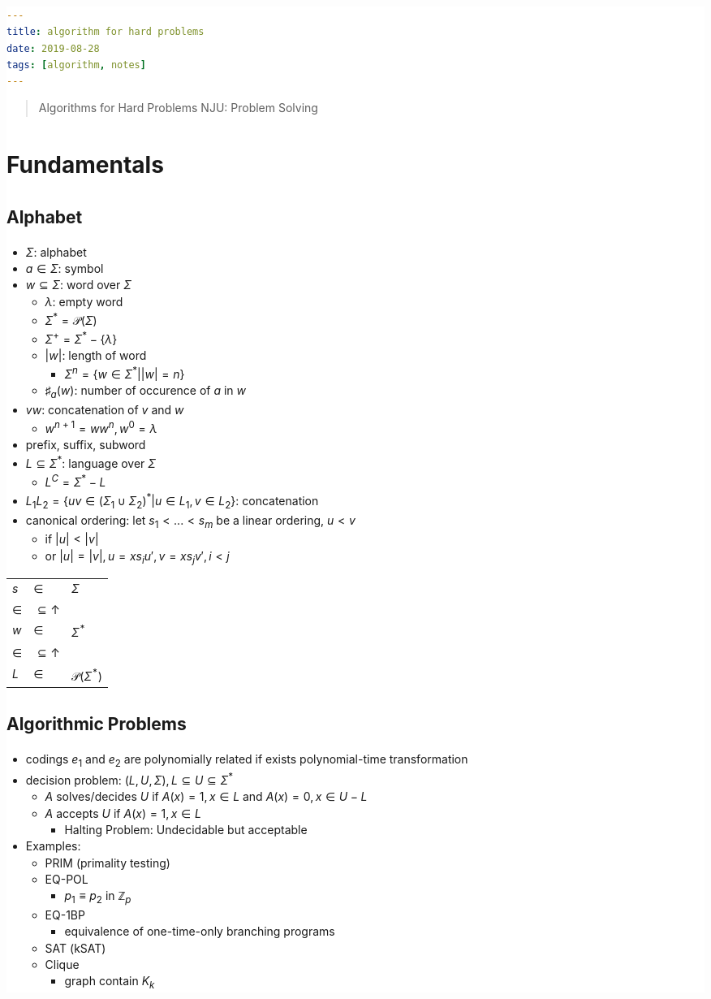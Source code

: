 ```yaml
---
title: algorithm for hard problems
date: 2019-08-28
tags: [algorithm, notes]
---
```


> Algorithms for Hard Problems
> NJU: Problem Solving

# Fundamentals

## Alphabet

* $\Sigma$: alphabet
* $a\in\Sigma$: symbol
* $w\subseteq\Sigma$: word over $\Sigma$
  * $\lambda$: empty word
  * $\Sigma^*=\mathcal{P}(\Sigma)$
  * $\Sigma^+=\Sigma^*-\{\lambda\}$
  * $|w|$: length of word
    * $\Sigma^n=\{w\in\Sigma^*|\vert w\vert=n\}$
  * $\sharp_a(w)$: number of occurence of $a$ in $w$
* $vw$: concatenation of $v$ and $w$
  * $w^{n+1}=ww^n,w^0=\lambda$
* prefix, suffix, subword
* $L\subseteq\Sigma^*$: language over $\Sigma$
  * $L^C =\Sigma^*-L$
* $L_1L_2=\{uv\in(\Sigma_1\cup\Sigma_2)^*|u\in L_1,v\in L_2\}$: concatenation
* canonical ordering: let $s_1<...<s_m$ be a linear ordering, $u<v$
  * if $\vert u\vert<\vert v\vert$
  * or $\vert u\vert=\vert v\vert,u=xs_iu',v=xs_jv',i<j$

|       |                     |                         |
| ----- | ------------------- | ----------------------- |
| $s$   | $\in$               | $\Sigma$                |
| $\in$ | $\subseteq\uparrow$ |                         |
| $w$   | $\in$               | $\Sigma^*$              |
| $\in$ | $\subseteq\uparrow$ |                         |
| $L$   | $\in$               | $\mathcal{P}(\Sigma^*)$ |



## Algorithmic Problems

* codings $e_1$ and $e_2$ are polynomially related if exists polynomial-time transformation
* decision problem: $(L,U,\Sigma),L\subseteq U\subseteq \Sigma^*$
  * $A$ solves/decides $U$ if $A(x)=1,x\in L$ and $A(x)=0,x\in U-L$
  * $A$ accepts $U$ if $A(x)=1,x\in L$
    * Halting Problem: Undecidable but acceptable
* Examples:
  * PRIM (primality testing)
  * EQ-POL
    * $p_1\equiv p_2$ in $\mathbb{Z}_p$
  * EQ-1BP
    * equivalence of one-time-only branching programs
  * SAT (kSAT)
  * Clique
    * graph contain $K_k$